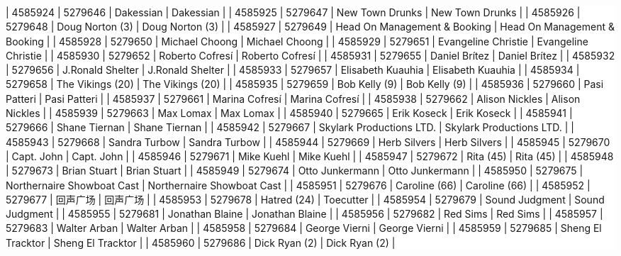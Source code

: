 | 4585924 | 5279646 | Dakessian | Dakessian |
| 4585925 | 5279647 | New Town Drunks | New Town Drunks |
| 4585926 | 5279648 | Doug Norton (3) | Doug Norton (3) |
| 4585927 | 5279649 | Head On Management & Booking | Head On Management & Booking |
| 4585928 | 5279650 | Michael Choong | Michael Choong |
| 4585929 | 5279651 | Evangeline Christie | Evangeline Christie |
| 4585930 | 5279652 | Roberto Cofresí | Roberto Cofresí |
| 4585931 | 5279655 | Daniel Brítez | Daniel Brítez |
| 4585932 | 5279656 | J.Ronald Shelter | J.Ronald Shelter |
| 4585933 | 5279657 | Elisabeth Kuauhia | Elisabeth Kuauhia |
| 4585934 | 5279658 | The Vikings (20) | The Vikings (20) |
| 4585935 | 5279659 | Bob Kelly (9) | Bob Kelly (9) |
| 4585936 | 5279660 | Pasi Patteri | Pasi Patteri |
| 4585937 | 5279661 | Marina Cofresí | Marina Cofresí |
| 4585938 | 5279662 | Alison Nickles | Alison Nickles |
| 4585939 | 5279663 | Max Lomax | Max Lomax |
| 4585940 | 5279665 | Erik Koseck | Erik Koseck |
| 4585941 | 5279666 | Shane Tiernan | Shane Tiernan |
| 4585942 | 5279667 | Skylark Productions LTD. | Skylark Productions LTD. |
| 4585943 | 5279668 | Sandra Turbow | Sandra Turbow |
| 4585944 | 5279669 | Herb Silvers | Herb Silvers |
| 4585945 | 5279670 | Capt. John | Capt. John |
| 4585946 | 5279671 | Mike Kuehl | Mike Kuehl |
| 4585947 | 5279672 | Rita (45) | Rita (45) |
| 4585948 | 5279673 | Brian Stuart | Brian Stuart |
| 4585949 | 5279674 | Otto Junkermann | Otto Junkermann |
| 4585950 | 5279675 | Northernaire Showboat Cast | Northernaire Showboat Cast |
| 4585951 | 5279676 | Caroline (66) | Caroline (66) |
| 4585952 | 5279677 | 回声广场 | 回声广场 |
| 4585953 | 5279678 | Hatred (24) | Toecutter |
| 4585954 | 5279679 | Sound Judgment | Sound Judgment |
| 4585955 | 5279681 | Jonathan Blaine | Jonathan Blaine |
| 4585956 | 5279682 | Red Sims | Red Sims |
| 4585957 | 5279683 | Walter Arban | Walter Arban |
| 4585958 | 5279684 | George Vierni | George Vierni |
| 4585959 | 5279685 | Sheng El Tracktor | Sheng El Tracktor |
| 4585960 | 5279686 | Dick Ryan (2) | Dick Ryan (2) |